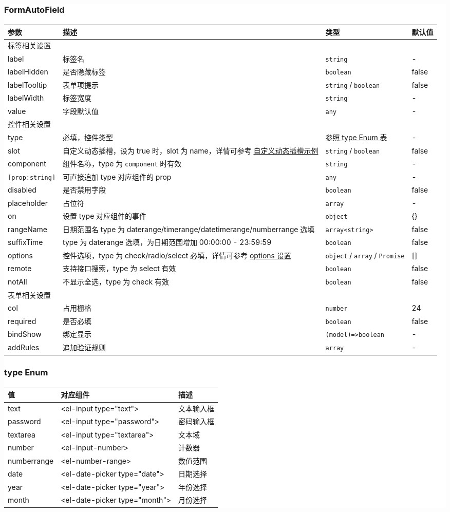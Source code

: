 ### FormAutoField

| 参数            | 描述                                                                                         | 类型                            | 默认值 |
| :-------------- | :------------------------------------------------------------------------------------------- | :------------------------------ | :----- |
| 标签相关设置    |                                                                                              |                                 |        |
| label           | 标签名                                                                                       | `string`                        | -      |
| labelHidden     | 是否隐藏标签                                                                                 | `boolean`                       | false  |
| labelTooltip    | 表单项提示                                                                                   | `string` / `boolean`            | false  |
| labelWidth      | 标签宽度                                                                                     | `string`                        | -      |
| value           | 字段默认值                                                                                   | `any`                           | -      |
| 控件相关设置    |                                                                                              |                                 |        |
| type            | 必填，控件类型                                                                               | [参照 type Enum 表](#type-enum) | -      |
| slot            | 自定义动态插槽，设为 true 时，slot 为 name，详情可参考 [自定义动态插槽示例](#自定义动态插槽) | `string` / `boolean`            | false  |
| component       | 组件名称，type 为 `component` 时有效                                                         | `string`                        | -      |
| `[prop:string]` | 可直接追加 type 对应组件的 prop                                                              | `any`                           | -      |
| disabled        | 是否禁用字段                                                                                 | `boolean`                       | false  |
| placeholder     | 占位符                                                                                       | `array`                         | -      |
| on              | 设置 type 对应组件的事件                                                                     | `object`                        | {}     |
| rangeName       | 日期范围名 type 为 daterange/timerange/datetimerange/numberrange 选填                        | `array<string>`                 | false  |
| suffixTime      | type 为 daterange 选填，为日期范围增加 00:00:00 - 23:59:59                                   | `boolean`                       | false  |
| options         | 控件选项，type 为 check/radio/select 必填，详情可参考 [options 设置](#options-设置)          | `object` / `array` / `Promise`  | []     |
| remote          | 支持接口搜索，type 为 select 有效                                                            | `boolean`                       | false  |
| notAll          | 不显示全选，type 为 check 有效                                                               | `boolean`                       | false  |
| 表单相关设置    |                                                                                              |                                 |        |
| col             | 占用栅格                                                                                     | `number`                        | 24     |
| required        | 是否必填                                                                                     | `boolean`                       | false  |
| bindShow        | 绑定显示                                                                                     | `(model)=>boolean`              | -      |
| addRules        | 追加验证规则                                                                                 | `array`                         | -      |

### type Enum

| 值            | 对应组件                                    | 描述             |
| :------------ | :------------------------------------------ | :--------------- |
| text          | &lt;el-input type="text"&gt;                | 文本输入框       |
| password      | &lt;el-input type="password"&gt;            | 密码输入框       |
| textarea      | &lt;el-input type="textarea"&gt;            | 文本域           |
| number        | &lt;el-input-number&gt;                     | 计数器           |
| numberrange   | &lt;el-number-range&gt;                     | 数值范围         |
| date          | &lt;el-date-picker type="date"&gt;          | 日期选择         |
| year          | &lt;el-date-picker type="year"&gt;          | 年份选择         |
| month         | &lt;el-date-picker type="month"&gt;         | 月份选择         |